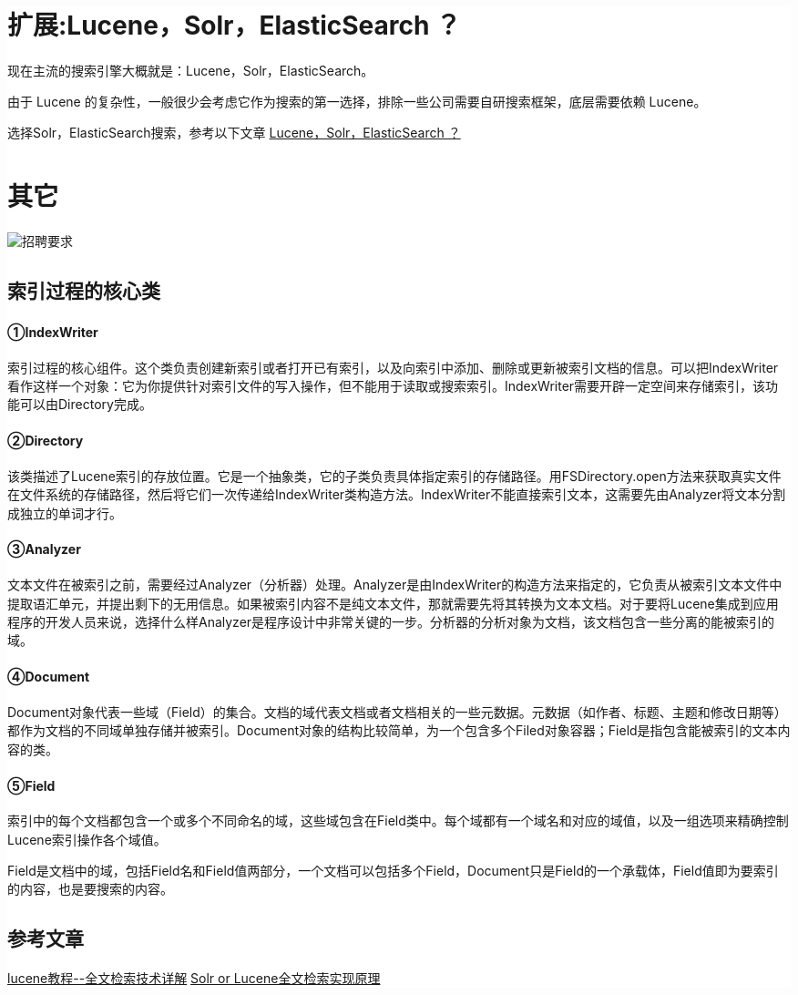 
# 扩展:Lucene，Solr，ElasticSearch ？
现在主流的搜索引擎大概就是：Lucene，Solr，ElasticSearch。

由于 Lucene 的复杂性，一般很少会考虑它作为搜索的第一选择，排除一些公司需要自研搜索框架，底层需要依赖 Lucene。

选择Solr，ElasticSearch搜索，参考以下文章
[Lucene，Solr，ElasticSearch ？](https://mp.weixin.qq.com/s/fSJvaGE3wtDM2DMaRKckaA)

# 其它

![招聘要求](http://39.96.200.64/upload/2019/03/p0h0a7f4siiaqqijpu9v6k1856.png)

## 索引过程的核心类
#### ①IndexWriter 
索引过程的核心组件。这个类负责创建新索引或者打开已有索引，以及向索引中添加、删除或更新被索引文档的信息。可以把IndexWriter看作这样一个对象：它为你提供针对索引文件的写入操作，但不能用于读取或搜索索引。IndexWriter需要开辟一定空间来存储索引，该功能可以由Directory完成。
#### ②Directory 
该类描述了Lucene索引的存放位置。它是一个抽象类，它的子类负责具体指定索引的存储路径。用FSDirectory.open方法来获取真实文件在文件系统的存储路径，然后将它们一次传递给IndexWriter类构造方法。IndexWriter不能直接索引文本，这需要先由Analyzer将文本分割成独立的单词才行。
#### ③Analyzer 
文本文件在被索引之前，需要经过Analyzer（分析器）处理。Analyzer是由IndexWriter的构造方法来指定的，它负责从被索引文本文件中提取语汇单元，并提出剩下的无用信息。如果被索引内容不是纯文本文件，那就需要先将其转换为文本文档。对于要将Lucene集成到应用程序的开发人员来说，选择什么样Analyzer是程序设计中非常关键的一步。分析器的分析对象为文档，该文档包含一些分离的能被索引的域。
#### ④Document 
Document对象代表一些域（Field）的集合。文档的域代表文档或者文档相关的一些元数据。元数据（如作者、标题、主题和修改日期等）都作为文档的不同域单独存储并被索引。Document对象的结构比较简单，为一个包含多个Filed对象容器；Field是指包含能被索引的文本内容的类。
#### ⑤Field 
索引中的每个文档都包含一个或多个不同命名的域，这些域包含在Field类中。每个域都有一个域名和对应的域值，以及一组选项来精确控制Lucene索引操作各个域值。

Field是文档中的域，包括Field名和Field值两部分，一个文档可以包括多个Field，Document只是Field的一个承载体，Field值即为要索引的内容，也是要搜索的内容。


## 参考文章
[lucene教程--全文检索技术详解](https://blog.csdn.net/sihai12345/article/details/70550362)
[Solr or Lucene全文检索实现原理](https://blog.csdn.net/vtopqx/article/details/73459439)

